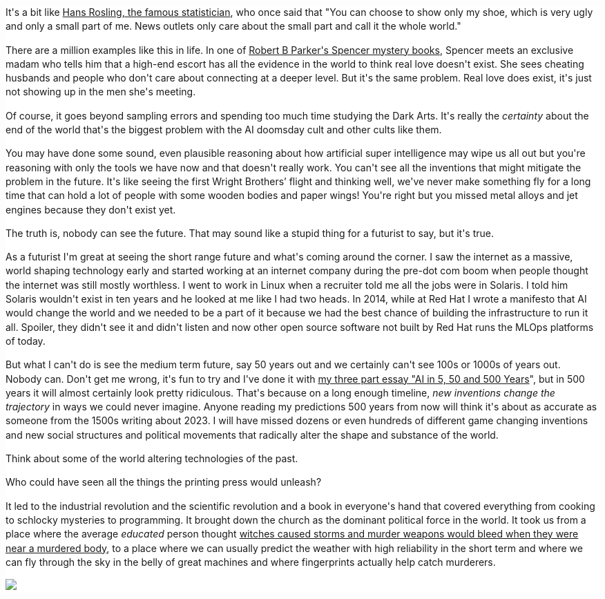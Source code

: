 It's a bit like [Hans Rosling, the famous statistician](https://youtu.be/xYnpJGaMiXo), who once said that "You can choose to show only my shoe, which is very ugly and only a small part of me. News outlets only care about the small part and call it the whole world."

There are a million examples like this in life.  In one of [Robert B Parker's Spencer mystery books](https://robertbparker.net/categories/the-spenser-series), Spencer meets an exclusive madam who tells him that a high-end escort has all the evidence in the world to think real love doesn't exist.  She sees cheating husbands and people who don't care about connecting at a deeper level.  But it's the same problem.  Real love does exist, it's just not showing up in the men she's meeting.

Of course, it goes beyond sampling errors and spending too much time studying the Dark Arts.  It's really the _certainty_ about the end of the world that's the biggest problem with the AI doomsday cult and other cults like them. 

You may have done some sound, even plausible reasoning about how artificial super intelligence may wipe us all out but you're reasoning with only the tools we have now and that doesn't really work. You can't see all the inventions that might mitigate the problem in the future. It's like seeing the first Wright Brothers’ flight and thinking well, we've never make something fly for a long time that can hold a lot of people with some wooden bodies and paper wings! You're right but you missed metal alloys and jet engines because they don't exist yet.

The truth is, nobody can see the future.  That may sound like a stupid thing for a futurist to say, but it's true. 

As a futurist I'm great at seeing the short range future and what's coming around the corner.  I saw the internet as a massive, world shaping technology early and started working at an internet company during the pre-dot com boom when people thought the internet was still mostly worthless.  I went to work in Linux when a recruiter told me all the jobs were in Solaris.  I told him Solaris wouldn't exist in ten years and he looked at me like I had two heads. In 2014, while at Red Hat I wrote a manifesto that AI would change the world and we needed to be a part of it because we had the best chance of building the infrastructure to run it all. Spoiler, they didn't see it and didn't listen and now other open source software not built by Red Hat runs the MLOps platforms of today.

But what I can't do is see the medium term future, say 50 years out and we certainly can't see 100s or 1000s of years out.  Nobody can. Don't get me wrong, it's fun to try and I've done it with [my three part essay "AI in 5, 50 and 500 Years](https://medium.com/hackernoon/ai-in-five-fifty-and-five-hundred-years-part-three-five-hundred-years-10198c00c7c7)", but in 500 years it will almost certainly look pretty ridiculous. That's because  on a long enough timeline, _new inventions change the trajectory_ in ways we could never imagine.  Anyone reading my predictions 500 years from now will think it's about as accurate as someone from the 1500s writing about 2023. I will have missed dozens or even hundreds of different game changing inventions and new social structures and political movements that radically alter the shape and substance of the world.

Think about some of the world altering technologies of the past.

Who could have seen all the things the printing press would unleash? 

It led to the industrial revolution and the scientific revolution and a book in everyone's hand that covered everything from cooking to schlocky mysteries to programming.  It brought down the church as the dominant political force in the world.  It took us from a place where the average _educated_ person thought [witches caused storms and murder weapons would bleed when they were near a murdered body](https://amzn.to/41sv1Qg), to a place where we can usually predict the weather with high reliability in the short term and where we can fly through the sky in the belly of great machines and where fingerprints actually help catch murderers. 

![](https://substackcdn.com/image/fetch/w_1456,c_limit,f_auto,q_auto:good,fl_progressive:steep/https%3A%2F%2Fsubstack-post-media.s3.amazonaws.com%2Fpublic%2Fimages%2F098217a5-4161-40a7-8c44-fdda5507537a_1024x1024.png)
